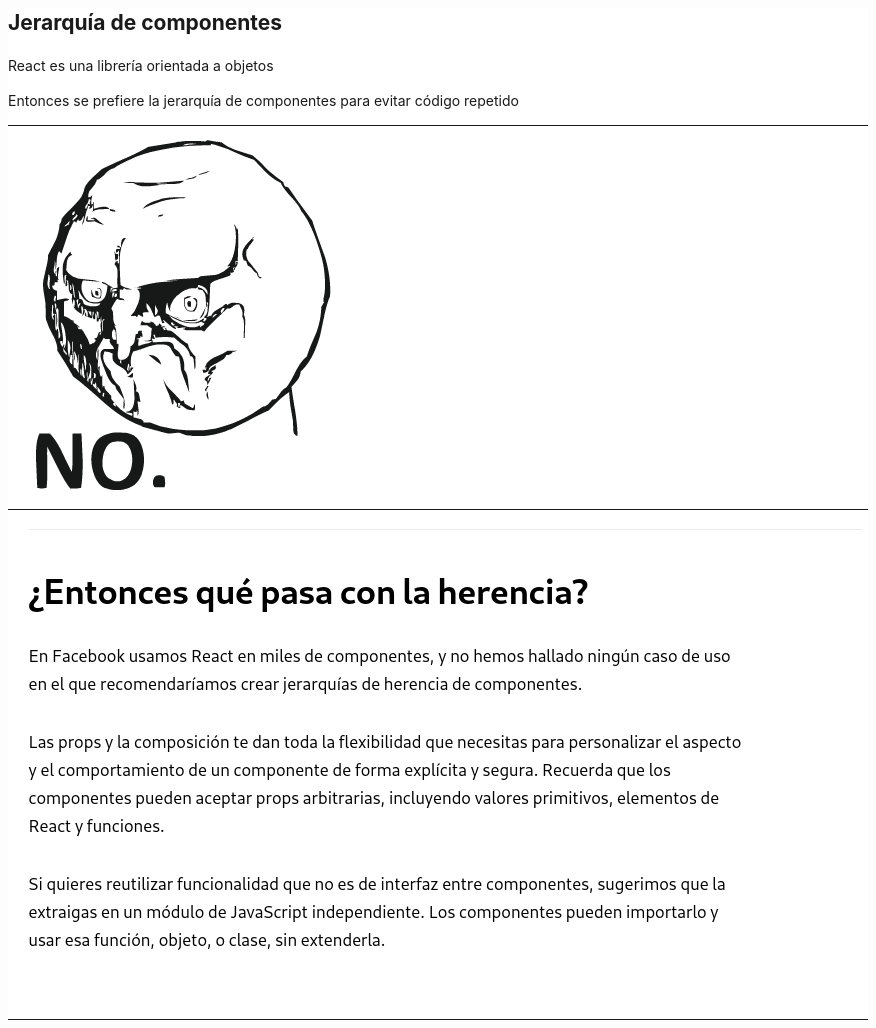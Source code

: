 ## Jerarquía de componentes

React es una librería orientada a objetos

Entonces se prefiere la jerarquía de componentes para evitar código repetido

----

<img src="static/no.png" style="background:none; border:none; box-shadow:none;">

----

<img src="static/inheritance-react.png" style="background:none; border:none; box-shadow:none;">

---